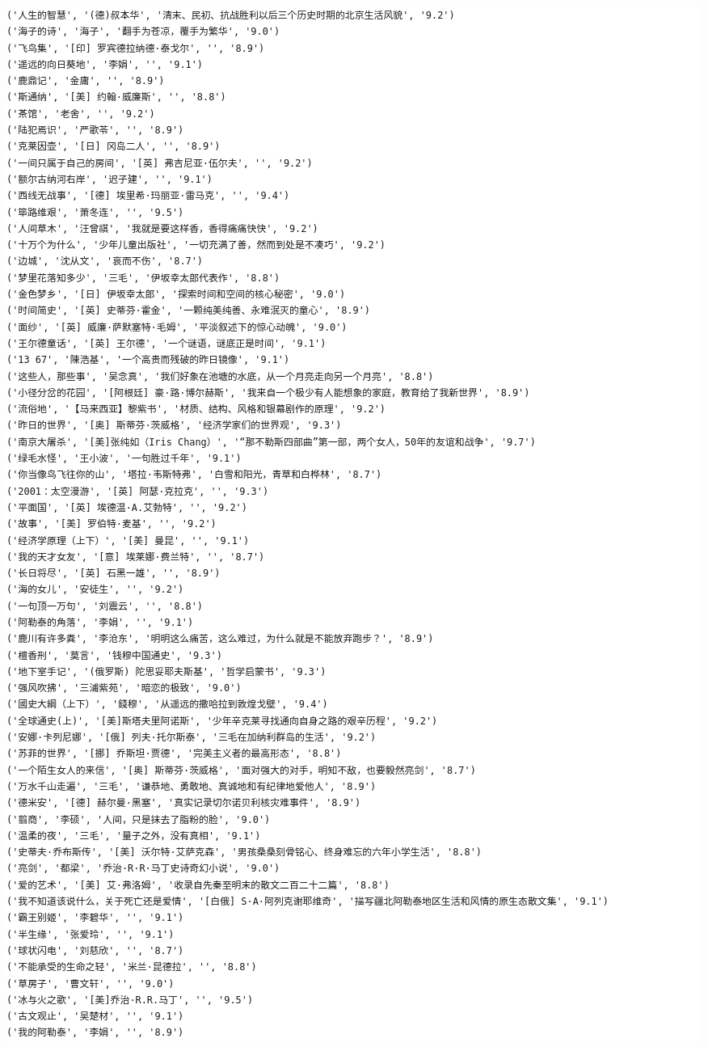 ```
('人生的智慧', '(德)叔本华', '清末、民初、抗战胜利以后三个历史时期的北京生活风貌', '9.2')  
('海子的诗', '海子', '翻手为苍凉，覆手为繁华', '9.0')  
('飞鸟集', '[印] 罗宾德拉纳德·泰戈尔', '', '8.9')  
('遥远的向日葵地', '李娟', '', '9.1')  
('鹿鼎记', '金庸', '', '8.9')  
('斯通纳', '[美] 约翰·威廉斯', '', '8.8')  
('茶馆', '老舍', '', '9.2')  
('陆犯焉识', '严歌苓', '', '8.9')  
('克莱因壶', '[日] 冈岛二人', '', '8.9')  
('一间只属于自己的房间', '[英] 弗吉尼亚·伍尔夫', '', '9.2')  
('额尔古纳河右岸', '迟子建', '', '9.1')  
('西线无战事', '[德] 埃里希·玛丽亚·雷马克', '', '9.4')  
('筚路维艰', '萧冬连', '', '9.5')  
('人间草木', '汪曾祺', '我就是要这样香，香得痛痛快快', '9.2')  
('十万个为什么', '少年儿童出版社', '一切充满了善，然而到处是不凑巧', '9.2')  
('边城', '沈从文', '哀而不伤', '8.7')  
('梦里花落知多少', '三毛', '伊坂幸太郎代表作', '8.8')  
('金色梦乡', '[日] 伊坂幸太郎', '探索时间和空间的核心秘密', '9.0')  
('时间简史', '[英] 史蒂芬·霍金', '一颗纯美纯善、永难泯灭的童心', '8.9')  
('面纱', '[英] 威廉·萨默塞特·毛姆', '平淡叙述下的惊心动魄', '9.0')  
('王尔德童话', '[英] 王尔德', '一个谜语，谜底正是时间', '9.1')  
('13 67', '陳浩基', '一个高贵而残破的昨日镜像', '9.1')  
('这些人，那些事', '吴念真', '我们好象在池塘的水底，从一个月亮走向另一个月亮', '8.8')  
('小径分岔的花园', '[阿根廷] 豪·路·博尔赫斯', '我来自一个极少有人能想象的家庭，教育给了我新世界', '8.9')  
('流俗地', '【马来西亚】黎紫书', '材质、结构、风格和银幕剧作的原理', '9.2')  
('昨日的世界', '[奥] 斯蒂芬·茨威格', '经济学家们的世界观', '9.3')  
('南京大屠杀', '[美]张纯如（Iris Chang）', '“那不勒斯四部曲”第一部，两个女人，50年的友谊和战争', '9.7')  
('绿毛水怪', '王小波', '一句胜过千年', '9.1')  
('你当像鸟飞往你的山', '塔拉·韦斯特弗', '白雪和阳光，青草和白桦林', '8.7')  
('2001：太空漫游', '[英] 阿瑟·克拉克', '', '9.3')  
('平面国', '[英] 埃德温·A.艾勃特', '', '9.2')  
('故事', '[美] 罗伯特·麦基', '', '9.2')  
('经济学原理（上下）', '[美] 曼昆', '', '9.1')  
('我的天才女友', '[意] 埃莱娜·费兰特', '', '8.7')  
('长日将尽', '[英] 石黑一雄', '', '8.9')  
('海的女儿', '安徒生', '', '9.2')  
('一句顶一万句', '刘震云', '', '8.8')  
('阿勒泰的角落', '李娟', '', '9.1')  
('鹿川有许多粪', '李沧东', '明明这么痛苦，这么难过，为什么就是不能放弃跑步？', '8.9')  
('檀香刑', '莫言', '钱穆中国通史', '9.3')  
('地下室手记', '(俄罗斯) 陀思妥耶夫斯基', '哲学启蒙书', '9.3')  
('强风吹拂', '三浦紫苑', '暗恋的极致', '9.0')  
('國史大綱（上下）', '錢穆', '从遥远的撒哈拉到敦煌戈壁', '9.4')  
('全球通史(上)', '[美]斯塔夫里阿诺斯', '少年辛克莱寻找通向自身之路的艰辛历程', '9.2')  
('安娜·卡列尼娜', '[俄] 列夫·托尔斯泰', '三毛在加纳利群岛的生活', '9.2')  
('苏菲的世界', '[挪] 乔斯坦·贾德', '完美主义者的最高形态', '8.8')  
('一个陌生女人的来信', '[奥] 斯蒂芬·茨威格', '面对强大的对手，明知不敌，也要毅然亮剑', '8.7')  
('万水千山走遍', '三毛', '谦恭地、勇敢地、真诚地和有纪律地爱他人', '8.9')  
('德米安', '[德] 赫尔曼·黑塞', '真实记录切尔诺贝利核灾难事件', '8.9')  
('翦商', '李硕', '人间，只是抹去了脂粉的脸', '9.0')  
('温柔的夜', '三毛', '量子之外，没有真相', '9.1')  
('史蒂夫·乔布斯传', '[美] 沃尔特·艾萨克森', '男孩桑桑刻骨铭心、终身难忘的六年小学生活', '8.8')  
('亮剑', '都梁', '乔治·R·R·马丁史诗奇幻小说', '9.0')  
('爱的艺术', '[美] 艾·弗洛姆', '收录自先秦至明末的散文二百二十二篇', '8.8')  
('我不知道该说什么，关于死亡还是爱情', '[白俄] S·A·阿列克谢耶维奇', '描写疆北阿勒泰地区生活和风情的原生态散文集', '9.1')  
('霸王别姬', '李碧华', '', '9.1')  
('半生缘', '张爱玲', '', '9.1')  
('球状闪电', '刘慈欣', '', '8.7')  
('不能承受的生命之轻', '米兰·昆德拉', '', '8.8')  
('草房子', '曹文轩', '', '9.0')  
('冰与火之歌', '[美]乔治·R.R.马丁', '', '9.5')  
('古文观止', '吴楚材', '', '9.1')  
('我的阿勒泰', '李娟', '', '8.9')  
```